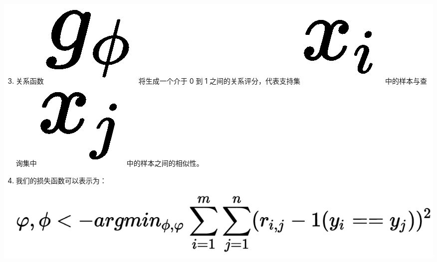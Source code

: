 3.  关系函数![](img/f484cff6-9f8e-4edb-8bd9-343585749bcf.png)将生成一个介于 0 到 1 之间的关系评分，代表支持集![](img/40e3ad0e-9d2c-42ab-9051-3daf8851ddce.png)中的样本与查询集中![](img/35435358-d2ca-4d7d-99ef-293f510e3610.png)中的样本之间的相似性。
4.  我们的损失函数可以表示为：

    ![](img/4cbb2cc6-469c-45d2-9788-6e16bcfa7e31.png)

